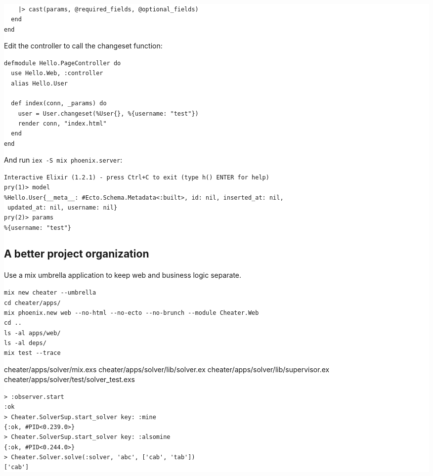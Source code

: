 ```
    |> cast(params, @required_fields, @optional_fields)
  end
end
```

Edit the controller to call the changeset function:

```
defmodule Hello.PageController do
  use Hello.Web, :controller
  alias Hello.User

  def index(conn, _params) do
    user = User.changeset(%User{}, %{username: "test"})
    render conn, "index.html"
  end
end
```

And run `iex -S mix phoenix.server`:

```
Interactive Elixir (1.2.1) - press Ctrl+C to exit (type h() ENTER for help)
pry(1)> model
%Hello.User{__meta__: #Ecto.Schema.Metadata<:built>, id: nil, inserted_at: nil,
 updated_at: nil, username: nil}
pry(2)> params
%{username: "test"}
```

## A better project organization

Use a mix umbrella application to keep web and business logic separate.

```
mix new cheater --umbrella
cd cheater/apps/
mix phoenix.new web --no-html --no-ecto --no-brunch --module Cheater.Web
cd ..
ls -al apps/web/
ls -al deps/
mix test --trace
```

cheater/apps/solver/mix.exs
cheater/apps/solver/lib/solver.ex
cheater/apps/solver/lib/supervisor.ex
cheater/apps/solver/test/solver_test.exs

```
> :observer.start
:ok
> Cheater.SolverSup.start_solver key: :mine
{:ok, #PID<0.239.0>}
> Cheater.SolverSup.start_solver key: :alsomine
{:ok, #PID<0.244.0>}
> Cheater.Solver.solve(:solver, 'abc', ['cab', 'tab'])
['cab']
```
